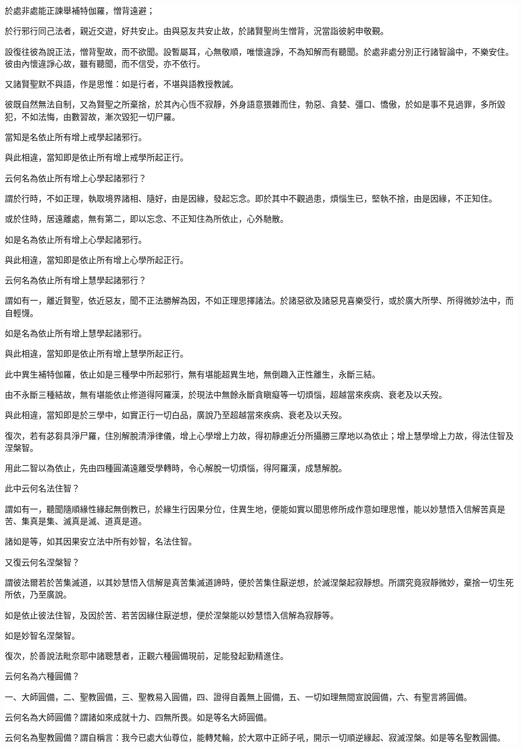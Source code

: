 於處非處能正諫舉補特伽羅，憎背遠避；

於行邪行同己法者，親近交遊，好共安止。由與惡友共安止故，於諸賢聖尚生憎背，況當詣彼躬申敬覲。

設復往彼為說正法，憎背聖故，而不欲聞。設暫屬耳，心無敬順，唯懷違諍，不為知解而有聽聞。於處非處分別正行諸智論中，不樂安住。彼由內懷違諍心故，雖有聽聞，而不信受，亦不依行。

又諸賢聖默不與語，作是思惟：如是行者，不堪與語教授教誡。

彼既自然無法自制，又為賢聖之所棄捨，於其內心恆不寂靜，外身語意猥雜而住，勃惡、貪婪、彊口、憍傲，於如是事不見過罪，多所毀犯，不如法悔，由數習故，漸次毀犯一切尸羅。

當知是名依止所有增上戒學起諸邪行。

與此相違，當知即是依止所有增上戒學所起正行。

云何名為依止所有增上心學起諸邪行？

謂於行時，不如正理，執取境界諸相、隨好，由是因緣，發起忘念。即於其中不觀過患，煩惱生已，堅執不捨，由是因緣，不正知住。

或於住時，居遠離處，無有第二，即以忘念、不正知住為所依止，心外馳散。

如是名為依止所有增上心學起諸邪行。

與此相違，當知即是依止所有增上心學所起正行。

云何名為依止所有增上慧學起諸邪行？

謂如有一，離近賢聖，依近惡友，聞不正法勝解為因，不如正理思擇諸法。於諸惡欲及諸惡見喜樂受行，或於廣大所學、所得微妙法中，而自輕懱。

如是名為依止所有增上慧學起諸邪行。

與此相違，當知即是依止所有增上慧學所起正行。

此中異生補特伽羅，依止如是三種學中所起邪行，無有堪能超異生地，無倒趣入正性離生，永斷三結。

由不永斷三種結故，無有堪能依止修道得阿羅漢，於現法中無餘永斷貪瞋癡等一切煩惱，超越當來疾病、衰老及以夭歿。

與此相違，當知即是於三學中，如實正行一切白品，廣說乃至超越當來疾病、衰老及以夭歿。

復次，若有苾芻具淨尸羅，住別解脫清淨律儀，增上心學增上力故，得初靜慮近分所攝勝三摩地以為依止；增上慧學增上力故，得法住智及涅槃智。

用此二智以為依止，先由四種圓滿遠離受學轉時，令心解脫一切煩惱，得阿羅漢，成慧解脫。

此中云何名法住智？

謂如有一，聽聞隨順緣性緣起無倒教已，於緣生行因果分位，住異生地，便能如實以聞思修所成作意如理思惟，能以妙慧悟入信解苦真是苦、集真是集、滅真是滅、道真是道。

諸如是等，如其因果安立法中所有妙智，名法住智。

又復云何名涅槃智？

謂彼法爾若於苦集滅道，以其妙慧悟入信解是真苦集滅道諦時，便於苦集住厭逆想，於滅涅槃起寂靜想。所謂究竟寂靜微妙，棄捨一切生死所依，乃至廣說。

如是依止彼法住智，及因於苦、若苦因緣住厭逆想，便於涅槃能以妙慧悟入信解為寂靜等。

如是妙智名涅槃智。

復次，於善說法毗奈耶中諸聰慧者，正觀六種圓備現前，足能發起勤精進住。

云何名為六種圓備？

一、大師圓備，二、聖教圓備，三、聖教易入圓備，四、證得自義無上圓備，五、一切如理無間宣說圓備，六、有聖言將圓備。

云何名為大師圓備？謂諸如來成就十力、四無所畏。如是等名大師圓備。

云何名為聖教圓備？謂自稱言：我今已處大仙尊位，能轉梵輪，於大眾中正師子吼，開示一切順逆緣起、寂滅涅槃。如是等名聖教圓備。
